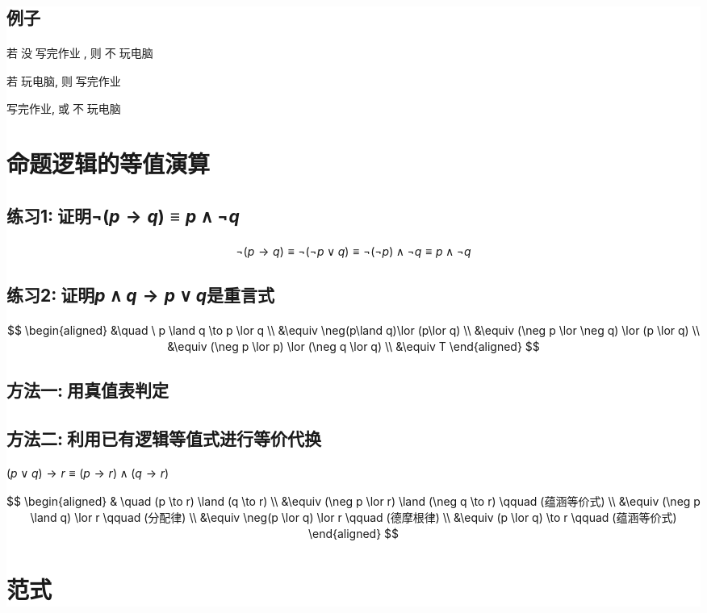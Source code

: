 ## 例子

若 没 写完作业 , 则 不 玩电脑

若 玩电脑, 则 写完作业

写完作业, 或 不 玩电脑

# 命题逻辑的等值演算

## 练习1: 证明$\neg (p \to q) \equiv p \land \neg q$

$$
\neg (p \to q) \equiv 
\neg(\neg p \lor q) \equiv 
\neg(\neg p)\land \neg q \equiv
p \land \neg q
$$

## 练习2: 证明$p \land q \to p \lor q$是重言式

$$
\begin{aligned}
&\quad \ p \land q \to p \lor q \\
&\equiv \neg(p\land q)\lor (p\lor q) \\
&\equiv (\neg p \lor \neg q) \lor (p \lor q) \\
&\equiv (\neg p \lor p) \lor (\neg q \lor q) \\
&\equiv T
\end{aligned}
$$

## 方法一: 用真值表判定

## 方法二: 利用已有逻辑等值式进行等价代换

$(p \lor q) \to r \equiv (p \to r) \land (q \to r)$

$$
\begin{aligned}
& \quad (p \to r) \land (q \to r) \\
&\equiv (\neg p \lor r) \land (\neg q \to r) \qquad (蕴涵等价式) \\
&\equiv (\neg p \land q) \lor r \qquad (分配律) \\
&\equiv \neg(p \lor q) \lor r \qquad (德摩根律) \\
&\equiv (p \lor q) \to r \qquad (蕴涵等价式)
\end{aligned}
$$

# 范式
